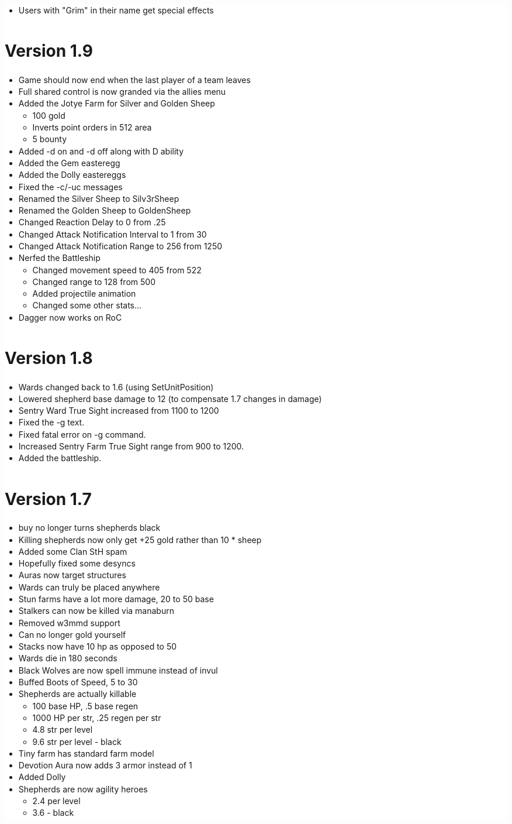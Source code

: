 - Users with "Grim" in their name get special effects

# Version 1.9
- Game should now end when the last player of a team leaves
- Full shared control is now granded via the allies menu
- Added the Jotye Farm for Silver and Golden Sheep
	- 100 gold
	- Inverts point orders in 512 area
	- 5 bounty
- Added -d on and -d off along with D ability
- Added the Gem easteregg
- Added the Dolly eastereggs
- Fixed the -c/-uc messages
- Renamed the Silver Sheep to Silv3rSheep
- Renamed the Golden Sheep to GoldenSheep
- Changed Reaction Delay to 0 from .25
- Changed Attack Notification Interval to 1 from 30
- Changed Attack Notification Range to 256 from 1250
- Nerfed the Battleship
	- Changed movement speed to 405 from 522
	- Changed range to 128 from 500
	- Added projectile animation
	- Changed some other stats...
- Dagger now works on RoC

# Version 1.8
- Wards changed back to 1.6 (using SetUnitPosition)
- Lowered shepherd base damage to 12 (to compensate 1.7 changes in damage)
- Sentry Ward True Sight increased from 1100 to 1200
- Fixed the -g text.
- Fixed fatal error on -g command.
- Increased Sentry Farm True Sight range from 900 to 1200.
- Added the battleship.

# Version 1.7
- buy no longer turns shepherds black
- Killing shepherds now only get +25 gold rather than 10 * sheep
- Added some Clan StH spam
- Hopefully fixed some desyncs
- Auras now target structures
- Wards can truly be placed anywhere
- Stun farms have a lot more damage, 20 to 50 base
- Stalkers can now be killed via manaburn
- Removed w3mmd support
- Can no longer gold yourself
- Stacks now have 10 hp as opposed to 50
- Wards die in 180 seconds
- Black Wolves are now spell immune instead of invul
- Buffed Boots of Speed, 5 to 30
- Shepherds are actually killable
	- 100 base HP, .5 base regen
	- 1000 HP per str, .25 regen per str
	- 4.8 str per level
	- 9.6 str per level - black
- Tiny farm has standard farm model
- Devotion Aura now adds 3 armor instead of 1
- Added Dolly
- Shepherds are now agility heroes
	- 2.4 per level
	- 3.6 - black
